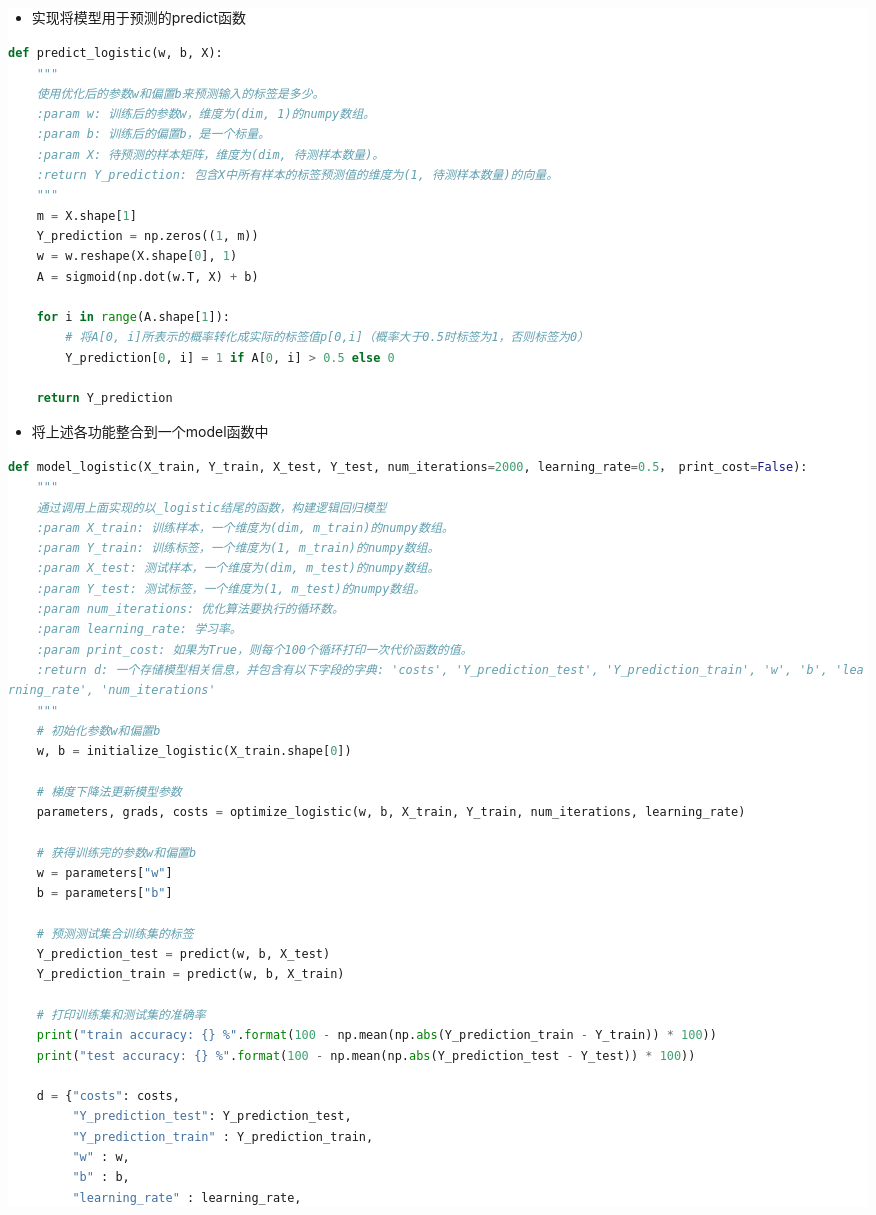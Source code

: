 - 实现将模型用于预测的predict函数

```python
def predict_logistic(w, b, X):
    """
    使用优化后的参数w和偏置b来预测输入的标签是多少。
    :param w: 训练后的参数w，维度为(dim, 1)的numpy数组。
    :param b: 训练后的偏置b，是一个标量。
    :param X: 待预测的样本矩阵，维度为(dim, 待测样本数量)。
    :return Y_prediction: 包含X中所有样本的标签预测值的维度为(1, 待测样本数量)的向量。
    """
    m = X.shape[1]
    Y_prediction = np.zeros((1, m))
    w = w.reshape(X.shape[0], 1)
    A = sigmoid(np.dot(w.T, X) + b)

    for i in range(A.shape[1]):
        # 将A[0, i]所表示的概率转化成实际的标签值p[0,i]（概率大于0.5时标签为1，否则标签为0）
        Y_prediction[0, i] = 1 if A[0, i] > 0.5 else 0

    return Y_prediction
```

- 将上述各功能整合到一个model函数中

```python
def model_logistic(X_train, Y_train, X_test, Y_test, num_iterations=2000, learning_rate=0.5， print_cost=False):
    """
    通过调用上面实现的以_logistic结尾的函数，构建逻辑回归模型
    :param X_train: 训练样本，一个维度为(dim, m_train)的numpy数组。
    :param Y_train: 训练标签，一个维度为(1, m_train)的numpy数组。
    :param X_test: 测试样本，一个维度为(dim, m_test)的numpy数组。
    :param Y_test: 测试标签，一个维度为(1, m_test)的numpy数组。
    :param num_iterations: 优化算法要执行的循环数。
    :param learning_rate: 学习率。
    :param print_cost: 如果为True，则每个100个循环打印一次代价函数的值。
    :return d: 一个存储模型相关信息，并包含有以下字段的字典: 'costs', 'Y_prediction_test', 'Y_prediction_train', 'w', 'b', 'learning_rate', 'num_iterations'
    """
    # 初始化参数w和偏置b
    w, b = initialize_logistic(X_train.shape[0])

    # 梯度下降法更新模型参数
    parameters, grads, costs = optimize_logistic(w, b, X_train, Y_train, num_iterations, learning_rate)

    # 获得训练完的参数w和偏置b
    w = parameters["w"]
    b = parameters["b"]

    # 预测测试集合训练集的标签
    Y_prediction_test = predict(w, b, X_test)
    Y_prediction_train = predict(w, b, X_train)

    # 打印训练集和测试集的准确率
    print("train accuracy: {} %".format(100 - np.mean(np.abs(Y_prediction_train - Y_train)) * 100))
    print("test accuracy: {} %".format(100 - np.mean(np.abs(Y_prediction_test - Y_test)) * 100))

    d = {"costs": costs,
         "Y_prediction_test": Y_prediction_test,
         "Y_prediction_train" : Y_prediction_train,
         "w" : w,
         "b" : b,
         "learning_rate" : learning_rate,
```